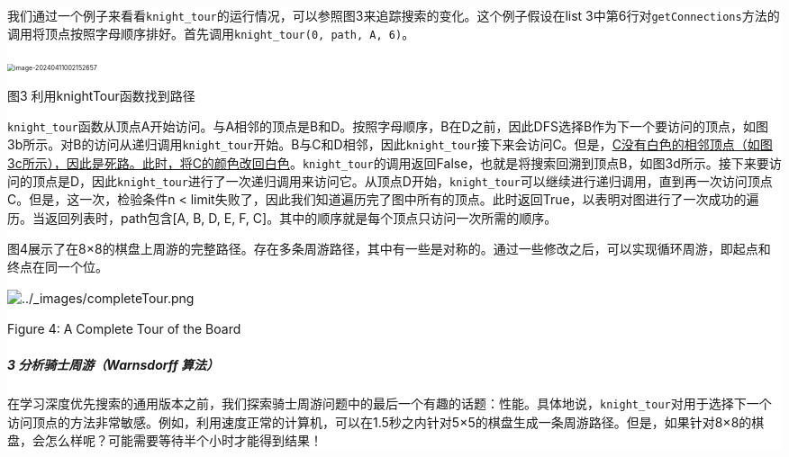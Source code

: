 
我们通过一个例子来看看`knight_tour`的运行情况，可以参照图3来追踪搜索的变化。这个例子假设在list 3中第6行对`getConnections`方法的调用将顶点按照字母顺序排好。首先调用`knight_tour(0, path, A, 6)`。



<img src="https://raw.githubusercontent.com/GMyhf/img/main/img/202404110022563.png" alt="image-20240411002152657" style="zoom: 50%;" />

图3 利用knightTour函数找到路径

`knight_tour`函数从顶点A开始访问。与A相邻的顶点是B和D。按照字母顺序，B在D之前，因此DFS选择B作为下一个要访问的顶点，如图3b所示。对B的访问从递归调用`knight_tour`开始。B与C和D相邻，因此`knight_tour`接下来会访问C。但是，<u>C没有白色的相邻顶点（如图3c所示），因此是死路。此时，将C的颜色改回白色</u>。`knight_tour`的调用返回False，也就是将搜索回溯到顶点B，如图3d所示。接下来要访问的顶点是D，因此`knight_tour`进行了一次递归调用来访问它。从顶点D开始，`knight_tour`可以继续进行递归调用，直到再一次访问顶点C。但是，这一次，检验条件n < limit失败了，因此我们知道遍历完了图中所有的顶点。此时返回True，以表明对图进行了一次成功的遍历。当返回列表时，path包含[A, B, D, E, F, C]。其中的顺序就是每个顶点只访问一次所需的顺序。

图4展示了在8×8的棋盘上周游的完整路径。存在多条周游路径，其中有一些是对称的。通过一些修改之后，可以实现循环周游，即起点和终点在同一个位。



![../_images/completeTour.png](https://raw.githubusercontent.com/GMyhf/img/main/img/202404110023421.png)

Figure 4: A Complete Tour of the Board



##### 3 分析骑士周游（Warnsdorff 算法）

在学习深度优先搜索的通用版本之前，我们探索骑士周游问题中的最后一个有趣的话题：性能。具体地说，`knight_tour`对用于选择下一个访问顶点的方法非常敏感。例如，利用速度正常的计算机，可以在1.5秒之内针对5×5的棋盘生成一条周游路径。但是，如果针对8×8的棋盘，会怎么样呢？可能需要等待半个小时才能得到结果！

